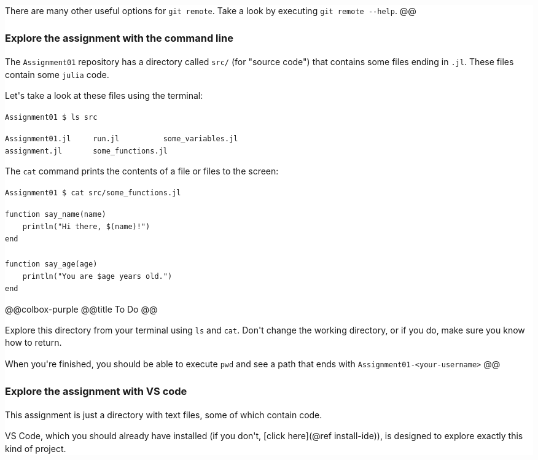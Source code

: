 There are many other useful options for `git remote`.
Take a look by executing `git remote --help`.
@@

### Explore the assignment with the command line

The `Assignment01` repository has a directory called `src/`
(for "source code")
that contains some files ending in `.jl`.
These files contain some `julia` code.

Let's take a look at these files using the terminal:

```sh
Assignment01 $ ls src
```
```
Assignment01.jl		run.jl			some_variables.jl
assignment.jl		some_functions.jl
```

The `cat` command prints the contents of a file or files to the screen:

```sh
Assignment01 $ cat src/some_functions.jl
```
```
function say_name(name)
    println("Hi there, $(name)!")
end

function say_age(age)
    println("You are $age years old.")
end
```

@@colbox-purple
@@title
To Do
@@

Explore this directory from your terminal using `ls` and `cat`.
Don't change the working directory, 
or if you do, make sure you know how to return.

When you're finished, you should be able to execute `pwd`
and see a path that ends with `Assignment01-<your-username>`
@@

### Explore the assignment with VS code

This assignment is just a directory with text files,
some of which contain code.

VS Code, which you should already have installed
(if you don't, [click here](@ref install-ide)),
is designed to explore exactly this kind of project.
